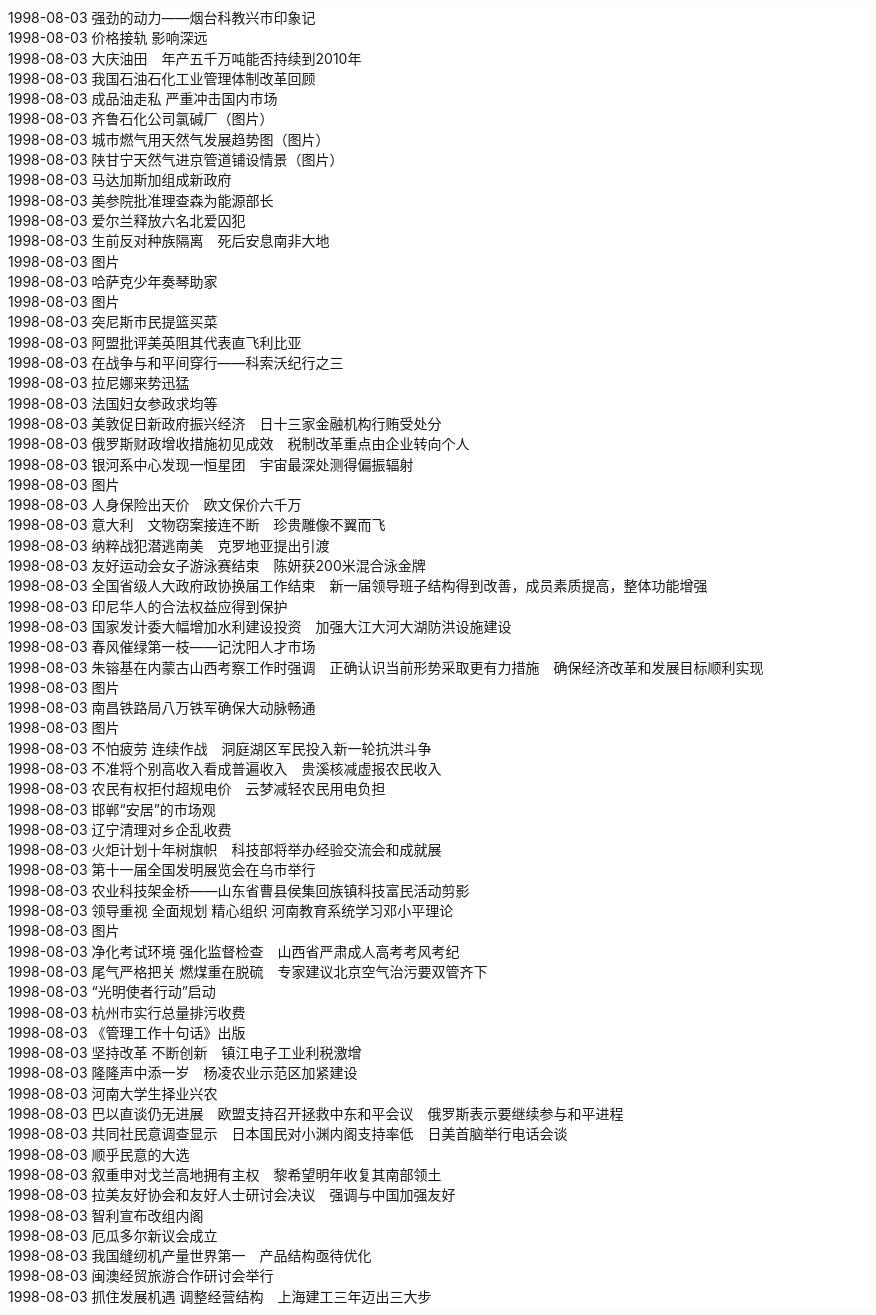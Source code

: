 1998-08-03 强劲的动力——烟台科教兴市印象记  
1998-08-03 价格接轨  影响深远  
1998-08-03 大庆油田　年产五千万吨能否持续到2010年  
1998-08-03 我国石油石化工业管理体制改革回顾  
1998-08-03 成品油走私  严重冲击国内市场  
1998-08-03 齐鲁石化公司氯碱厂（图片）  
1998-08-03 城市燃气用天然气发展趋势图（图片）  
1998-08-03 陕甘宁天然气进京管道铺设情景（图片）  
1998-08-03 马达加斯加组成新政府  
1998-08-03 美参院批准理查森为能源部长  
1998-08-03 爱尔兰释放六名北爱囚犯  
1998-08-03 生前反对种族隔离　死后安息南非大地  
1998-08-03 图片  
1998-08-03 哈萨克少年奏琴助家  
1998-08-03 图片  
1998-08-03 突尼斯市民提篮买菜  
1998-08-03 阿盟批评美英阻其代表直飞利比亚  
1998-08-03 在战争与和平间穿行——科索沃纪行之三  
1998-08-03 拉尼娜来势迅猛  
1998-08-03 法国妇女参政求均等  
1998-08-03 美敦促日新政府振兴经济　日十三家金融机构行贿受处分  
1998-08-03 俄罗斯财政增收措施初见成效　税制改革重点由企业转向个人  
1998-08-03 银河系中心发现一恒星团　宇宙最深处测得偏振辐射  
1998-08-03 图片  
1998-08-03 人身保险出天价　欧文保价六千万  
1998-08-03 意大利　文物窃案接连不断　珍贵雕像不翼而飞  
1998-08-03 纳粹战犯潜逃南美　克罗地亚提出引渡  
1998-08-03 友好运动会女子游泳赛结束　陈妍获200米混合泳金牌  
1998-08-03 全国省级人大政府政协换届工作结束　新一届领导班子结构得到改善，成员素质提高，整体功能增强  
1998-08-03 印尼华人的合法权益应得到保护  
1998-08-03 国家发计委大幅增加水利建设投资　加强大江大河大湖防洪设施建设  
1998-08-03 春风催绿第一枝——记沈阳人才市场  
1998-08-03 朱镕基在内蒙古山西考察工作时强调　正确认识当前形势采取更有力措施　确保经济改革和发展目标顺利实现  
1998-08-03 图片  
1998-08-03 南昌铁路局八万铁军确保大动脉畅通  
1998-08-03 图片  
1998-08-03 不怕疲劳 连续作战　洞庭湖区军民投入新一轮抗洪斗争  
1998-08-03 不准将个别高收入看成普遍收入　贵溪核减虚报农民收入  
1998-08-03 农民有权拒付超规电价　云梦减轻农民用电负担  
1998-08-03 邯郸“安居”的市场观  
1998-08-03 辽宁清理对乡企乱收费  
1998-08-03 火炬计划十年树旗帜　科技部将举办经验交流会和成就展  
1998-08-03 第十一届全国发明展览会在乌市举行  
1998-08-03 农业科技架金桥——山东省曹县侯集回族镇科技富民活动剪影  
1998-08-03 领导重视  全面规划  精心组织  河南教育系统学习邓小平理论  
1998-08-03 图片  
1998-08-03 净化考试环境  强化监督检查　山西省严肃成人高考考风考纪  
1998-08-03 尾气严格把关  燃煤重在脱硫　专家建议北京空气治污要双管齐下  
1998-08-03 “光明使者行动”启动  
1998-08-03 杭州市实行总量排污收费  
1998-08-03 《管理工作十句话》出版  
1998-08-03 坚持改革 不断创新　镇江电子工业利税激增  
1998-08-03 隆隆声中添一岁　杨凌农业示范区加紧建设  
1998-08-03 河南大学生择业兴农  
1998-08-03 巴以直谈仍无进展　欧盟支持召开拯救中东和平会议　俄罗斯表示要继续参与和平进程  
1998-08-03 共同社民意调查显示　日本国民对小渊内阁支持率低　日美首脑举行电话会谈  
1998-08-03 顺乎民意的大选  
1998-08-03 叙重申对戈兰高地拥有主权　黎希望明年收复其南部领土  
1998-08-03 拉美友好协会和友好人士研讨会决议　强调与中国加强友好  
1998-08-03 智利宣布改组内阁  
1998-08-03 厄瓜多尔新议会成立  
1998-08-03 我国缝纫机产量世界第一　产品结构亟待优化  
1998-08-03 闽澳经贸旅游合作研讨会举行  
1998-08-03 抓住发展机遇  调整经营结构　上海建工三年迈出三大步  